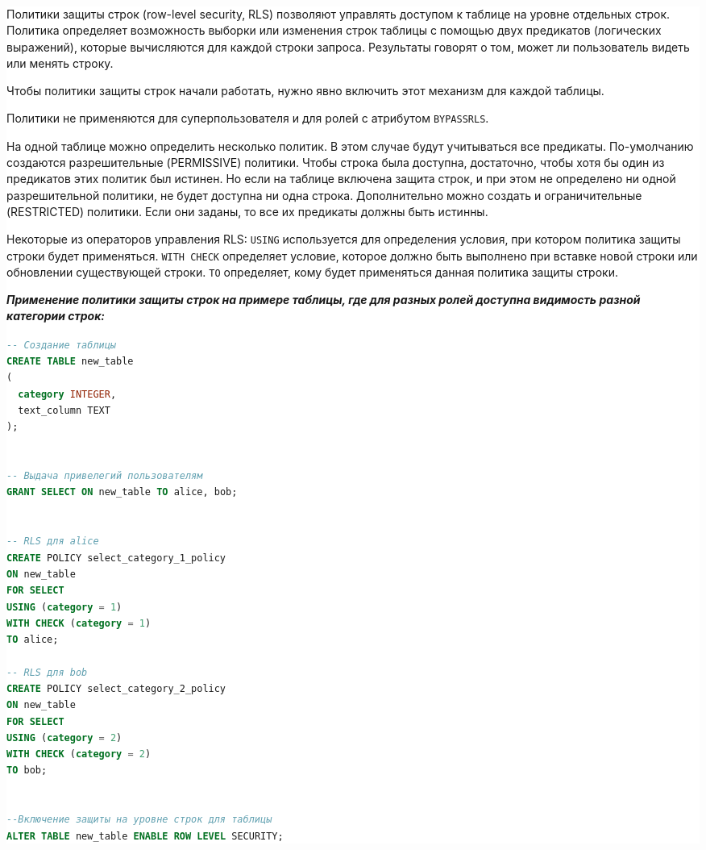 Политики защиты строк (row-level security, RLS) позволяют управлять доступом к таблице на уровне отдельных строк. Политика определяет возможность выборки или изменения строк таблицы с помощью двух предикатов (логических выражений), которые вычисляются для каждой строки запроса. Результаты говорят о том, может ли пользователь видеть или менять строку.

Чтобы политики защиты строк начали работать, нужно явно включить этот механизм для каждой таблицы.

Политики не применяются для суперпользователя и для ролей с атрибутом `BYPASSRLS`.

На одной таблице можно определить несколько политик. В этом случае будут учитываться все предикаты. По-умолчанию создаются разрешительные (PERMISSIVE) политики. Чтобы строка была доступна, достаточно, чтобы хотя бы один из предикатов этих политик был истинен. Но если на таблице включена защита строк, и при этом не определено ни одной разрешительной политики, не будет доступна ни одна строка. Дополнительно можно создать и ограничительные (RESTRICTED) политики. Если они заданы, то все их предикаты должны быть истинны.

Некоторые из операторов управления RLS:
`USING` используется для определения условия, при котором политика защиты строки будет применяться.
`WITH CHECK` определяет условие, которое должно быть выполнено при вставке новой строки или обновлении существующей строки. 
`TO` определяет, кому будет применяться данная политика защиты строки.

<b><em>Применение политики защиты строк на примере таблицы, где для разных ролей доступна видимость разной категории строк:</em></b>

```sql
-- Создание таблицы
CREATE TABLE new_table 
(
  category INTEGER,
  text_column TEXT
);


-- Выдача привелегий пользователям
GRANT SELECT ON new_table TO alice, bob;


-- RLS для alice
CREATE POLICY select_category_1_policy
ON new_table
FOR SELECT
USING (category = 1)
WITH CHECK (category = 1) 
TO alice;

-- RLS для bob
CREATE POLICY select_category_2_policy
ON new_table
FOR SELECT
USING (category = 2)
WITH CHECK (category = 2) 
TO bob;


--Включение защиты на уровне строк для таблицы
ALTER TABLE new_table ENABLE ROW LEVEL SECURITY;
```
